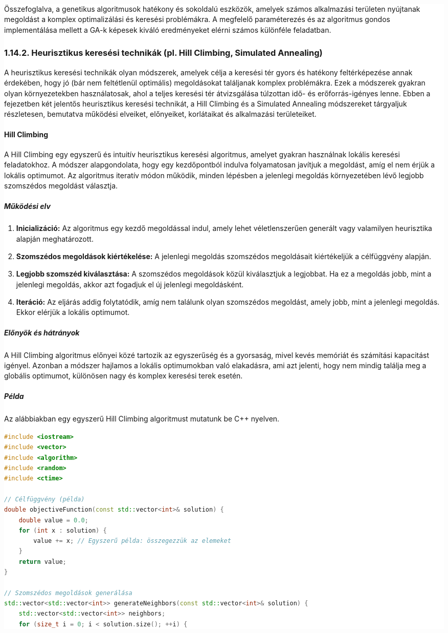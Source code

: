 Összefoglalva, a genetikus algoritmusok hatékony és sokoldalú eszközök, amelyek számos alkalmazási területen nyújtanak megoldást a komplex optimalizálási és keresési problémákra. A megfelelő paraméterezés és az algoritmus gondos implementálása mellett a GA-k képesek kiváló eredményeket elérni számos különféle feladatban.


### 1.14.2. Heurisztikus keresési technikák (pl. Hill Climbing, Simulated Annealing)

A heurisztikus keresési technikák olyan módszerek, amelyek célja a keresési tér gyors és hatékony feltérképezése annak érdekében, hogy jó (bár nem feltétlenül optimális) megoldásokat találjanak komplex problémákra. Ezek a módszerek gyakran olyan környezetekben használatosak, ahol a teljes keresési tér átvizsgálása túlzottan idő- és erőforrás-igényes lenne. Ebben a fejezetben két jelentős heurisztikus keresési technikát, a Hill Climbing és a Simulated Annealing módszereket tárgyaljuk részletesen, bemutatva működési elveiket, előnyeiket, korlátaikat és alkalmazási területeiket.

#### Hill Climbing

A Hill Climbing egy egyszerű és intuitív heurisztikus keresési algoritmus, amelyet gyakran használnak lokális keresési feladatokhoz. A módszer alapgondolata, hogy egy kezdőpontból indulva folyamatosan javítjuk a megoldást, amíg el nem érjük a lokális optimumot. Az algoritmus iteratív módon működik, minden lépésben a jelenlegi megoldás környezetében lévő legjobb szomszédos megoldást választja.

##### Működési elv

1. **Inicializáció:** Az algoritmus egy kezdő megoldással indul, amely lehet véletlenszerűen generált vagy valamilyen heurisztika alapján meghatározott.

2. **Szomszédos megoldások kiértékelése:** A jelenlegi megoldás szomszédos megoldásait kiértékeljük a célfüggvény alapján.

3. **Legjobb szomszéd kiválasztása:** A szomszédos megoldások közül kiválasztjuk a legjobbat. Ha ez a megoldás jobb, mint a jelenlegi megoldás, akkor azt fogadjuk el új jelenlegi megoldásként.

4. **Iteráció:** Az eljárás addig folytatódik, amíg nem találunk olyan szomszédos megoldást, amely jobb, mint a jelenlegi megoldás. Ekkor elérjük a lokális optimumot.

##### Előnyök és hátrányok

A Hill Climbing algoritmus előnyei közé tartozik az egyszerűség és a gyorsaság, mivel kevés memóriát és számítási kapacitást igényel. Azonban a módszer hajlamos a lokális optimumokban való elakadásra, ami azt jelenti, hogy nem mindig találja meg a globális optimumot, különösen nagy és komplex keresési terek esetén.

##### Példa

Az alábbiakban egy egyszerű Hill Climbing algoritmust mutatunk be C++ nyelven.

```cpp
#include <iostream>
#include <vector>
#include <algorithm>
#include <random>
#include <ctime>

// Célfüggvény (példa)
double objectiveFunction(const std::vector<int>& solution) {
    double value = 0.0;
    for (int x : solution) {
        value += x; // Egyszerű példa: összegezzük az elemeket
    }
    return value;
}

// Szomszédos megoldások generálása
std::vector<std::vector<int>> generateNeighbors(const std::vector<int>& solution) {
    std::vector<std::vector<int>> neighbors;
    for (size_t i = 0; i < solution.size(); ++i) {
```